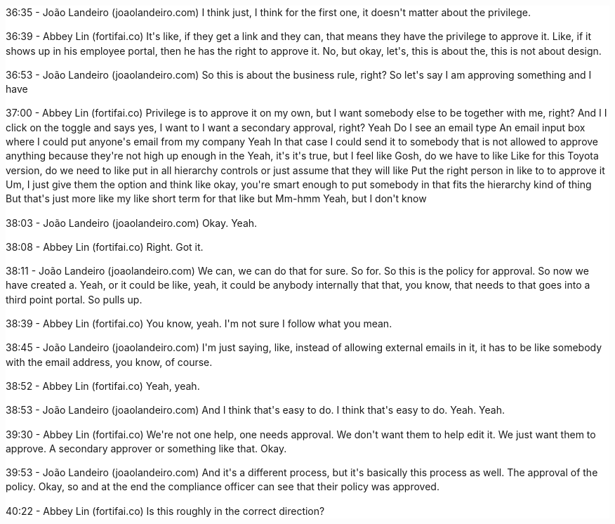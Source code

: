 36:35 - João Landeiro (joaolandeiro.com)
  I think just, I think for the first one, it doesn't matter about the privilege.

36:39 - Abbey Lin (fortifai.co)
  It's like, if they get a link and they can, that means they have the privilege to approve it. Like, if it shows up in his employee portal, then he has the right to approve it.  No, but okay, let's, this is about the, this is not about design.

36:53 - João Landeiro (joaolandeiro.com)
  So this is about the business rule, right? So let's say I am approving something and I have

37:00 - Abbey Lin (fortifai.co)
  Privilege is to approve it on my own, but I want somebody else to be together with me, right? And I I click on the toggle and says yes, I want to I want a secondary approval, right?  Yeah Do I see an email type An email input box where I could put anyone's email from my company Yeah In that case I could send it to somebody that is not allowed to approve anything because they're not high up enough in the Yeah, it's it's true, but I feel like Gosh, do we have to like Like for this Toyota version, do we need to like put in all hierarchy controls or just assume that they will like Put the right person in like to to approve it Um, I just give them the option and think like okay, you're smart enough to put somebody in that fits the hierarchy kind of thing But that's just more like my like short term for that like but Mm-hmm Yeah, but I don't know

38:03 - João Landeiro (joaolandeiro.com)
  Okay. Yeah.

38:08 - Abbey Lin (fortifai.co)
  Right. Got it.

38:11 - João Landeiro (joaolandeiro.com)
  We can, we can do that for sure. So for. So this is the policy for approval. So now we have created a.  Yeah, or it could be like, yeah, it could be anybody internally that that, you know, that needs to that goes into a third point portal.  So pulls up.

38:39 - Abbey Lin (fortifai.co)
  You know, yeah. I'm not sure I follow what you mean.

38:45 - João Landeiro (joaolandeiro.com)
  I'm just saying, like, instead of allowing external emails in it, it has to be like somebody with the email address, you know, of course.

38:52 - Abbey Lin (fortifai.co)
  Yeah, yeah.

38:53 - João Landeiro (joaolandeiro.com)
  And I think that's easy to do. I think that's easy to do. Yeah. Yeah.

39:30 - Abbey Lin (fortifai.co)
  We're not one help, one needs approval. We don't want them to help edit it. We just want them to approve.  A secondary approver or something like that. Okay.

39:53 - João Landeiro (joaolandeiro.com)
  And it's a different process, but it's basically this process as well. The approval of the policy. Okay, so and at the end the compliance officer can see that their policy was approved.

40:22 - Abbey Lin (fortifai.co)
  Is this roughly in the correct direction?
